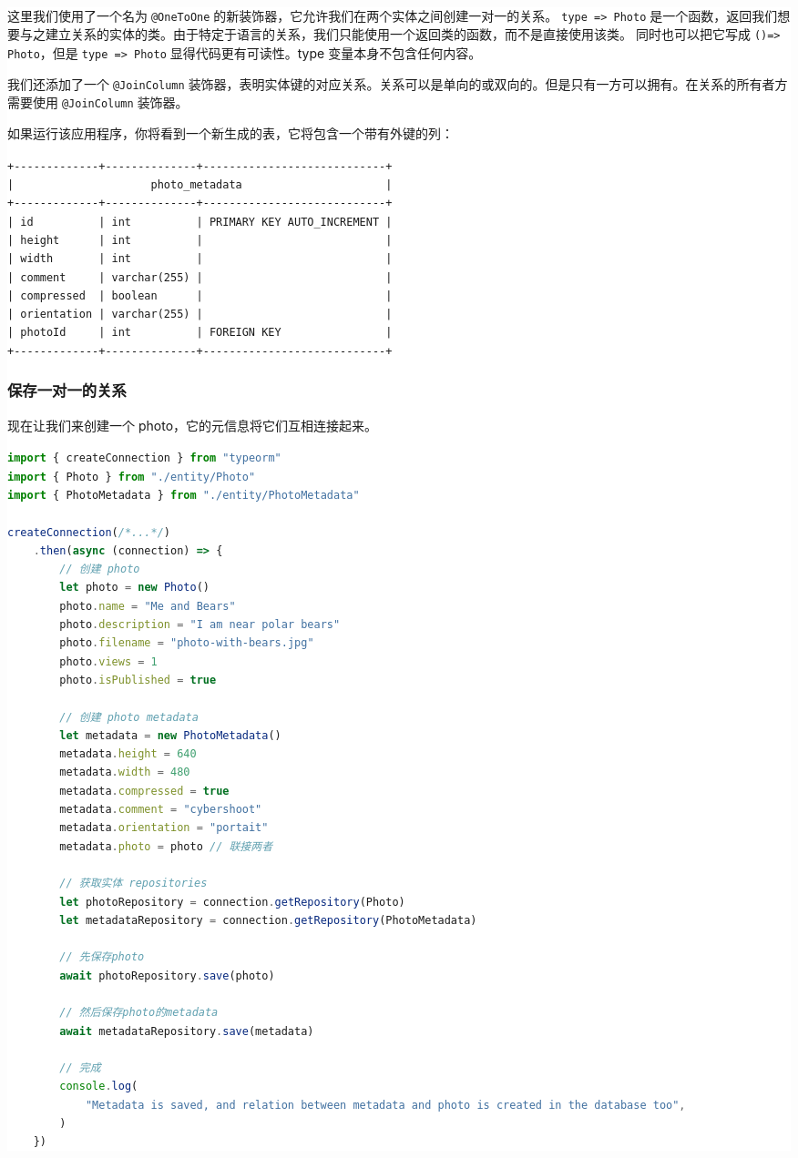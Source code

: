这里我们使用了一个名为 `@OneToOne` 的新装饰器，它允许我们在两个实体之间创建一对一的关系。
`type => Photo` 是一个函数，返回我们想要与之建立关系的实体的类。由于特定于语言的关系，我们只能使用一个返回类的函数，而不是直接使用该类。
同时也可以把它写成 `()=> Photo`，但是 `type => Photo` 显得代码更有可读性。type 变量本身不包含任何内容。

我们还添加了一个 `@JoinColumn` 装饰器，表明实体键的对应关系。关系可以是单向的或双向的。但是只有一方可以拥有。在关系的所有者方需要使用 `@JoinColumn` 装饰器。

如果运行该应用程序，你将看到一个新生成的表，它将包含一个带有外键的列：

```text
+-------------+--------------+----------------------------+
|                     photo_metadata                      |
+-------------+--------------+----------------------------+
| id          | int          | PRIMARY KEY AUTO_INCREMENT |
| height      | int          |                            |
| width       | int          |                            |
| comment     | varchar(255) |                            |
| compressed  | boolean      |                            |
| orientation | varchar(255) |                            |
| photoId     | int          | FOREIGN KEY                |
+-------------+--------------+----------------------------+
```

### 保存一对一的关系

现在让我们来创建一个 photo，它的元信息将它们互相连接起来。

```ts
import { createConnection } from "typeorm"
import { Photo } from "./entity/Photo"
import { PhotoMetadata } from "./entity/PhotoMetadata"

createConnection(/*...*/)
    .then(async (connection) => {
        // 创建 photo
        let photo = new Photo()
        photo.name = "Me and Bears"
        photo.description = "I am near polar bears"
        photo.filename = "photo-with-bears.jpg"
        photo.views = 1
        photo.isPublished = true

        // 创建 photo metadata
        let metadata = new PhotoMetadata()
        metadata.height = 640
        metadata.width = 480
        metadata.compressed = true
        metadata.comment = "cybershoot"
        metadata.orientation = "portait"
        metadata.photo = photo // 联接两者

        // 获取实体 repositories
        let photoRepository = connection.getRepository(Photo)
        let metadataRepository = connection.getRepository(PhotoMetadata)

        // 先保存photo
        await photoRepository.save(photo)

        // 然后保存photo的metadata
        await metadataRepository.save(metadata)

        // 完成
        console.log(
            "Metadata is saved, and relation between metadata and photo is created in the database too",
        )
    })
```
